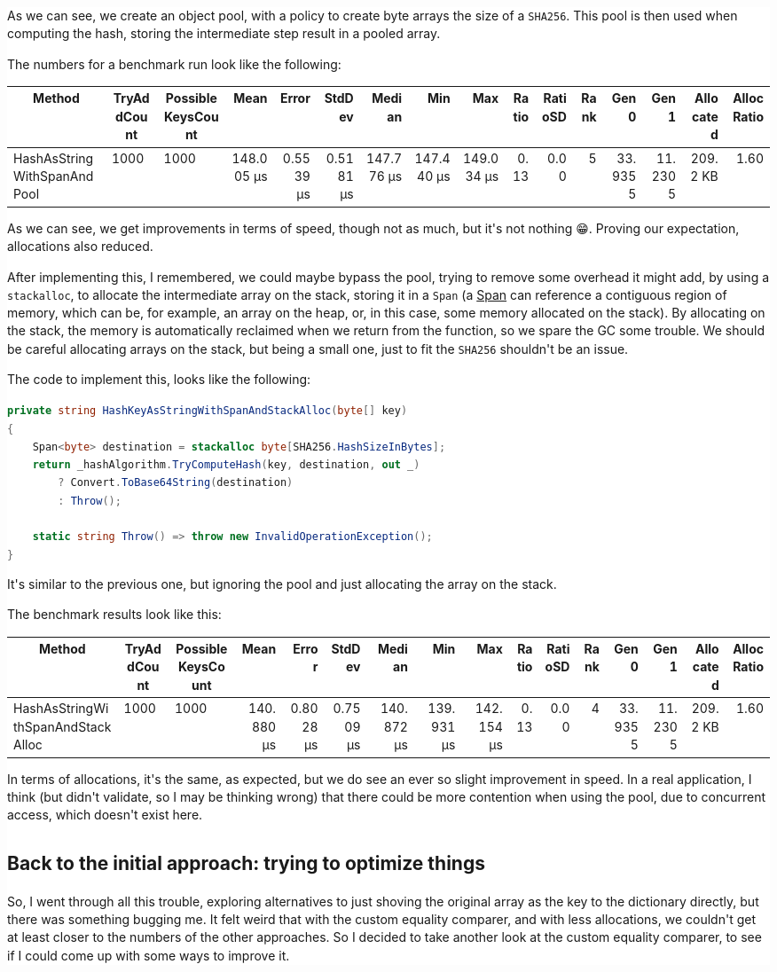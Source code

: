 As we can see, we create an object pool, with a policy to create byte arrays the size of a `SHA256`. This pool is then used when computing the hash, storing the intermediate step result in a pooled array.

The numbers for a benchmark run look like the following:

| Method                            | TryAddCount | PossibleKeysCount | Mean         | Error      | StdDev     | Median       | Min          | Max          | Ratio | RatioSD | Rank | Gen0    | Gen1    | Allocated | Alloc Ratio |  
|---------------------------------- |------------ |------------------ |-------------:|-----------:|-----------:|-------------:|-------------:|-------------:|------:|--------:|-----:|--------:|--------:|----------:|------------:|
| HashAsStringWithSpanAndPool       | 1000        | 1000              |   148.005 μs |  0.5539 μs |  0.5181 μs |   147.776 μs |   147.440 μs |   149.034 μs |  0.13 |    0.00 |    5 | 33.9355 | 11.2305 |  209.2 KB |        1.60 |

As we can see, we get improvements in terms of speed, though not as much, but it's not nothing 😁. Proving our expectation, allocations also reduced.

After implementing this, I remembered, we could maybe bypass the pool, trying to remove some overhead it might add, by using a `stackalloc`, to allocate the intermediate array on the stack, storing it in a `Span` (a [Span](https://learn.microsoft.com/en-us/dotnet/api/system.span-1?view=net-8.0) can reference a contiguous region of memory, which can be, for example, an array on the heap, or, in this case, some memory allocated on the stack). By allocating on the stack, the memory is automatically reclaimed when we return from the function, so we spare the GC some trouble. We should be careful allocating arrays on the stack, but being a small one, just to fit the `SHA256` shouldn't be an issue.

The code to implement this, looks like the following:

```csharp
private string HashKeyAsStringWithSpanAndStackAlloc(byte[] key)  
{  
    Span<byte> destination = stackalloc byte[SHA256.HashSizeInBytes];  
    return _hashAlgorithm.TryComputeHash(key, destination, out _)  
        ? Convert.ToBase64String(destination)  
        : Throw();  
  
    static string Throw() => throw new InvalidOperationException();  
}
```

It's similar to the previous one, but ignoring the pool and just allocating the array on the stack.

The benchmark results look like this:

| Method                            | TryAddCount | PossibleKeysCount | Mean         | Error      | StdDev     | Median       | Min          | Max          | Ratio | RatioSD | Rank | Gen0    | Gen1    | Allocated | Alloc Ratio |  
|---------------------------------- |------------ |------------------ |-------------:|-----------:|-----------:|-------------:|-------------:|-------------:|------:|--------:|-----:|--------:|--------:|----------:|------------:|
| HashAsStringWithSpanAndStackAlloc | 1000        | 1000              |   140.880 μs |  0.8028 μs |  0.7509 μs |   140.872 μs |   139.931 μs |   142.154 μs |  0.13 |    0.00 |    4 | 33.9355 | 11.2305 |  209.2 KB |        1.60 |

In terms of allocations, it's the same, as expected, but we do see an ever so slight improvement in speed. In a real application, I think (but didn't validate, so I may be thinking wrong) that there could be more contention when using the pool, due to concurrent access, which doesn't exist here.
## Back to the initial approach: trying to optimize things

So, I went through all this trouble, exploring alternatives to just shoving the original array as the key to the dictionary directly, but there was something bugging me. It felt weird that with the custom equality comparer, and with less allocations, we couldn't get at least closer to the numbers of the other approaches. So I decided to take another look at the custom equality comparer, to see if I could come up with some ways to improve it.
